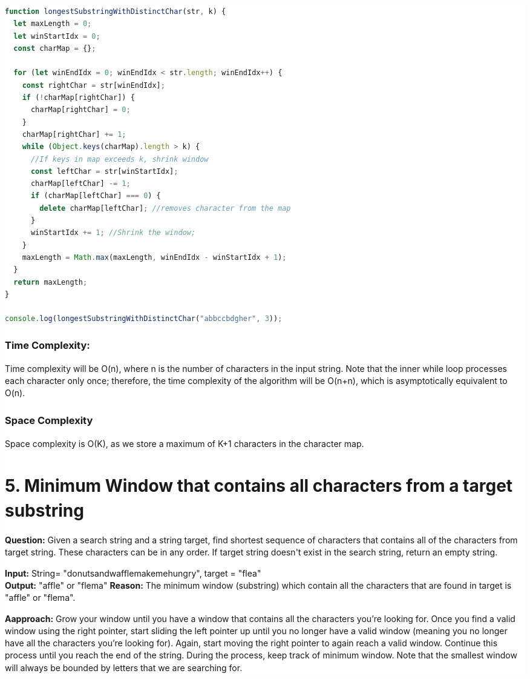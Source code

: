 ```js
function longestSubstringWithDistinctChar(str, k) {
  let maxLength = 0;
  let winStartIdx = 0;
  const charMap = {};

  for (let winEndIdx = 0; winEndIdx < str.length; winEndIdx++) {
    const rightChar = str[winEndIdx];
    if (!charMap[rightChar]) {
      charMap[rightChar] = 0;
    }
    charMap[rightChar] += 1;
    while (Object.keys(charMap).length > k) {
      //If keys in map exceeds k, shrink window
      const leftChar = str[winStartIdx];
      charMap[leftChar] -= 1;
      if (charMap[leftChar] === 0) {
        delete charMap[leftChar]; //removes character from the map
      }
      winStartIdx += 1; //Shrink the window;
    }
    maxLength = Math.max(maxLength, winEndIdx - winStartIdx + 1);
  }
  return maxLength;
}

console.log(longestSubstringWithDistinctChar("abbccbdgher", 3));

```
### Time Complexity: 
Time complexity will be O(n), where n is the number of characters in the input string. Note that the inner while loop processes each character only once; therefore, the time complexity of the algorithm will be O(n+n), which is asymptotically equivalent to O(n).

### Space Complexity
Space complexity is O(K), as we store a maximum of K+1 characters in the character map.

# 5. Minimum Window that contains all characters from a target substring
__Question:__ Given a search string and a string target, find shortest sequence of characters that contains all of the characters from target string. These characters can be in any order. If target string doesn't exist in the search string, return an empty string.

__Input:__ String= "donutsandwafflemakemehungry", target = "flea"  
__Output:__  "affle" or "flema" 
__Reason:__ The minimum window (substring) which contain all the characters that are found in target is "affle" or "flema".

__Aapproach:__ Grow your window until you have a window that contains all the characters you’re looking for. Once you find a valid window using the right pointer, start sliding the left pointer up until you no longer have a valid window (meaning you no longer have all the characters you’re looking for). Again, start moving the right pointer to again reach a valid window. Continue this process until you reach the end of the string. During the process, keep track of minimum window.
Note that the smallest window will always be bounded by letters that we are searching for. 
